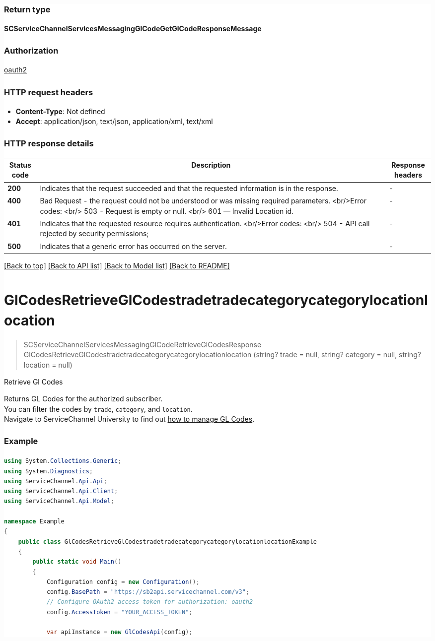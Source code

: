 ### Return type

[**SCServiceChannelServicesMessagingGlCodeGetGlCodeResponseMessage**](SCServiceChannelServicesMessagingGlCodeGetGlCodeResponseMessage.md)

### Authorization

[oauth2](../README.md#oauth2)

### HTTP request headers

 - **Content-Type**: Not defined
 - **Accept**: application/json, text/json, application/xml, text/xml


### HTTP response details
| Status code | Description | Response headers |
|-------------|-------------|------------------|
| **200** | Indicates that the request succeeded and that the requested information is in the response. |  -  |
| **400** | Bad Request - the request could not be understood or was missing required parameters.              &lt;br/&gt;Error codes:              &lt;br/&gt; 503 - Request is empty or null.              &lt;br/&gt; 601 — Invalid Location id. |  -  |
| **401** | Indicates that the requested resource requires authentication.              &lt;br/&gt;Error codes:              &lt;br/&gt; 504 - API call rejected by security permissions; |  -  |
| **500** | Indicates that a generic error has occurred on the server. |  -  |

[[Back to top]](#) [[Back to API list]](../README.md#documentation-for-api-endpoints) [[Back to Model list]](../README.md#documentation-for-models) [[Back to README]](../README.md)

<a id="glcodesretrieveglcodestradetradecategorycategorylocationlocation"></a>
# **GlCodesRetrieveGlCodestradetradecategorycategorylocationlocation**
> SCServiceChannelServicesMessagingGlCodeRetrieveGlCodesResponse GlCodesRetrieveGlCodestradetradecategorycategorylocationlocation (string? trade = null, string? category = null, string? location = null)

Retrieve Gl Codes

Returns GL Codes for the authorized subscriber.              <br />You can filter the codes by `trade`, `category`, and `location`.              <br />Navigate to ServiceChannel University to find out [how to manage GL Codes](https://servicechannel.atlassian.net/wiki/spaces/SCU/pages/557645834/Managing+GL+Codes).

### Example
```csharp
using System.Collections.Generic;
using System.Diagnostics;
using ServiceChannel.Api.Api;
using ServiceChannel.Api.Client;
using ServiceChannel.Api.Model;

namespace Example
{
    public class GlCodesRetrieveGlCodestradetradecategorycategorylocationlocationExample
    {
        public static void Main()
        {
            Configuration config = new Configuration();
            config.BasePath = "https://sb2api.servicechannel.com/v3";
            // Configure OAuth2 access token for authorization: oauth2
            config.AccessToken = "YOUR_ACCESS_TOKEN";

            var apiInstance = new GlCodesApi(config);
```